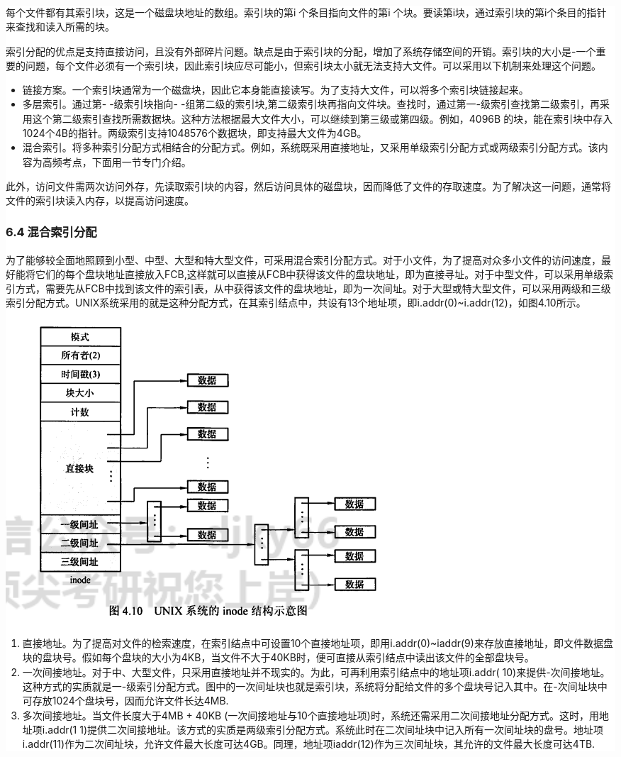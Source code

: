 每个文件都有其索引块，这是一个磁盘块地址的数组。索引块的第i 个条目指向文件的第i 个块。要读第i块，通过索引块的第i个条目的指针来查找和读入所需的块。

索引分配的优点是支持直接访问，且没有外部碎片问题。缺点是由于索引块的分配，增加了系统存储空间的开销。索引块的大小是-一个重要的问题，每个文件必须有一个索引块，因此索引块应尽可能小，但索引块太小就无法支持大文件。可以采用以下机制来处理这个问题。

- 链接方案。一个索引块通常为一个磁盘块，因此它本身能直接读写。为了支持大文件，可以将多个索引块链接起来。
- 多层索引。通过第- -级索引块指向- -组第二级的索引块,第二级索引块再指向文件块。查找时，通过第一-级索引查找第二级索引，再采用这个第二级索引查找所需数据块。这种方法根据最大文件大小，可以继续到第三级或第四级。例如，4096B 的块，能在索引块中存入1024个4B的指针。两级索引支持1048576个数据块，即支持最大文件为4GB。
- 混合索引。将多种索引分配方式相结合的分配方式。例如，系统既采用直接地址，又采用单级索引分配方式或两级索引分配方式。该内容为高频考点，下面用一节专门介绍。



此外，访问文件需两次访问外存，先读取索引块的内容，然后访问具体的磁盘块，因而降低了文件的存取速度。为了解决这一问题，通常将文件的索引块读入内存，以提高访问速度。



### 6.4 混合索引分配

为了能够较全面地照顾到小型、中型、大型和特大型文件，可采用混合索引分配方式。对于小文件，为了提高对众多小文件的访问速度，最好能将它们的每个盘块地址直接放入FCB,这样就可以直接从FCB中获得该文件的盘块地址，即为直接寻址。对于中型文件，可以采用单级索引方式，需要先从FCB中找到该文件的索引表，从中获得该文件的盘块地址，即为一次间址。对于大型或特大型文件，可以采用两级和三级索引分配方式。UNIX系统采用的就是这种分配方式，在其索引结点中，共设有13个地址项，即i.addr(0)~i.addr(12)，如图4.10所示。



![image-20220402141913090](README.assets/image-20220402141913090.png)



1. 直接地址。为了提高对文件的检索速度，在索引结点中可设置10个直接地址项，即用i.addr(0)~iaddr(9)来存放直接地址，即文件数据盘块的盘块号。假如每个盘块的大小为4KB，当文件不大于40KB时，便可直接从索引结点中读出该文件的全部盘块号。
2. 一次间接地址。对于中、大型文件，只采用直接地址并不现实的。为此，可再利用索引结点中的地址项i.addr( 10)来提供-次间接地址。这种方式的实质就是一-级索引分配方式。图中的一次间址块也就是索引块，系统将分配给文件的多个盘块号记入其中。在-次间址块中可存放1024个盘块号，因而允许文件长达4MB.
3. 多次间接地址。当文件长度大于4MB + 40KB (一次间接地址与10个直接地址项)时，系统还需采用二次间接地址分配方式。这时，用地址项i.addr(1 1)提供二次间接地址。该方式的实质是两级索引分配方式。系统此时在二次间址块中记入所有一次间址块的盘号。地址项i.addr(11)作为二次间址块，允许文件最大长度可达4GB。同理，地址项iaddr(12)作为三次间址块，其允许的文件最大长度可达4TB.
